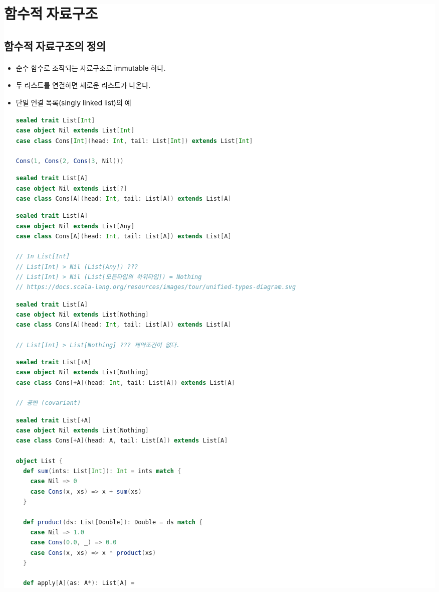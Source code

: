 # 함수적 자료구조

## 함수적 자료구조의 정의

- 순수 함수로 조작되는 자료구조로 immutable 하다.
- 두 리스트를 연결하면 새로운 리스트가 나온다.
- 단일 연결 목록(singly linked list)의 예
  ```scala
  sealed trait List[Int]
  case object Nil extends List[Int]
  case class Cons[Int](head: Int, tail: List[Int]) extends List[Int]
  
  Cons(1, Cons(2, Cons(3, Nil)))  
  ```
  
  ```scala
  sealed trait List[A]
  case object Nil extends List[?]
  case class Cons[A](head: Int, tail: List[A]) extends List[A]
  ```

  ```scala
  sealed trait List[A]
  case object Nil extends List[Any]
  case class Cons[A](head: Int, tail: List[A]) extends List[A]
  
  // In List[Int] 
  // List[Int] > Nil (List[Any]) ???
  // List[Int] > Nil (List[모든타입의 하위타입]) = Nothing
  // https://docs.scala-lang.org/resources/images/tour/unified-types-diagram.svg
  ```
  
  ```scala
  sealed trait List[A]
  case object Nil extends List[Nothing]
  case class Cons[A](head: Int, tail: List[A]) extends List[A]
  
  // List[Int] > List[Nothing] ??? 제약조건이 없다.
  ```
  
  ```scala
  sealed trait List[+A]
  case object Nil extends List[Nothing]
  case class Cons[+A](head: Int, tail: List[A]) extends List[A]
  
  // 공변 (covariant)
  ```

  ```scala
  sealed trait List[+A]
  case object Nil extends List[Nothing]
  case class Cons[+A](head: A, tail: List[A]) extends List[A]

  object List {
    def sum(ints: List[Int]): Int = ints match {
      case Nil => 0
      case Cons(x, xs) => x + sum(xs)
    }

    def product(ds: List[Double]): Double = ds match {
      case Nil => 1.0
      case Cons(0.0, _) => 0.0
      case Cons(x, xs) => x * product(xs)
    }

    def apply[A](as: A*): List[A] =
  ```